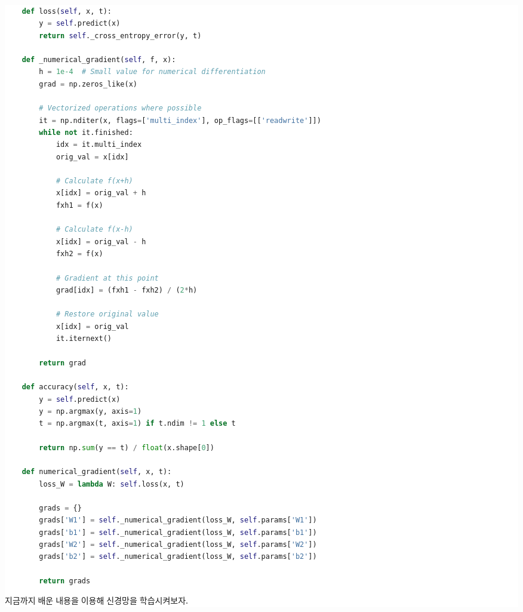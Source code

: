 ```python
    def loss(self, x, t):
        y = self.predict(x)
        return self._cross_entropy_error(y, t)

    def _numerical_gradient(self, f, x):
        h = 1e-4  # Small value for numerical differentiation
        grad = np.zeros_like(x)
        
        # Vectorized operations where possible
        it = np.nditer(x, flags=['multi_index'], op_flags=[['readwrite']])
        while not it.finished:
            idx = it.multi_index
            orig_val = x[idx]
            
            # Calculate f(x+h)
            x[idx] = orig_val + h
            fxh1 = f(x)
            
            # Calculate f(x-h)
            x[idx] = orig_val - h
            fxh2 = f(x)
            
            # Gradient at this point
            grad[idx] = (fxh1 - fxh2) / (2*h)
            
            # Restore original value
            x[idx] = orig_val
            it.iternext()
        
        return grad

    def accuracy(self, x, t):
        y = self.predict(x)
        y = np.argmax(y, axis=1)
        t = np.argmax(t, axis=1) if t.ndim != 1 else t
        
        return np.sum(y == t) / float(x.shape[0])

    def numerical_gradient(self, x, t):
        loss_W = lambda W: self.loss(x, t)
        
        grads = {}
        grads['W1'] = self._numerical_gradient(loss_W, self.params['W1'])
        grads['b1'] = self._numerical_gradient(loss_W, self.params['b1'])
        grads['W2'] = self._numerical_gradient(loss_W, self.params['W2'])
        grads['b2'] = self._numerical_gradient(loss_W, self.params['b2'])
        
        return grads
```

지금까지 배운 내용을 이용해 신경망을 학습시켜보자.
